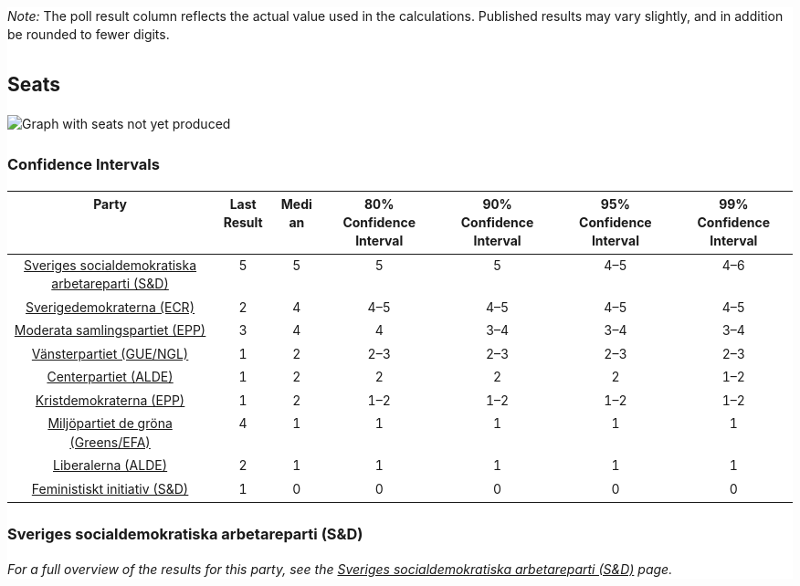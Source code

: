 *Note:* The poll result column reflects the actual value used in the calculations. Published results may vary slightly, and in addition be rounded to fewer digits.

## Seats

![Graph with seats not yet produced](2018-09-04-SKOP-seats.png "Seats")

### Confidence Intervals

| Party | Last Result | Median | 80% Confidence Interval | 90% Confidence Interval | 95% Confidence Interval | 99% Confidence Interval |
|:-----:|:-----------:|:------:|:-----------------------:|:-----------------------:|:-----------------------:|:-----------------------:|
| <a href="#sveriges-socialdemokratiska-arbetareparti-(s&d)">Sveriges socialdemokratiska arbetareparti (S&D)</a> | 5 | 5 | 5 |5 |4–5 |4–6 |
| <a href="#sverigedemokraterna-(ecr)">Sverigedemokraterna (ECR)</a> | 2 | 4 | 4–5 |4–5 |4–5 |4–5 |
| <a href="#moderata-samlingspartiet-(epp)">Moderata samlingspartiet (EPP)</a> | 3 | 4 | 4 |3–4 |3–4 |3–4 |
| <a href="#vänsterpartiet-(gue/ngl)">Vänsterpartiet (GUE/NGL)</a> | 1 | 2 | 2–3 |2–3 |2–3 |2–3 |
| <a href="#centerpartiet-(alde)">Centerpartiet (ALDE)</a> | 1 | 2 | 2 |2 |2 |1–2 |
| <a href="#kristdemokraterna-(epp)">Kristdemokraterna (EPP)</a> | 1 | 2 | 1–2 |1–2 |1–2 |1–2 |
| <a href="#miljöpartiet-de-gröna-(greens/efa)">Miljöpartiet de gröna (Greens/EFA)</a> | 4 | 1 | 1 |1 |1 |1 |
| <a href="#liberalerna-(alde)">Liberalerna (ALDE)</a> | 2 | 1 | 1 |1 |1 |1 |
| <a href="#feministiskt-initiativ-(s&d)">Feministiskt initiativ (S&D)</a> | 1 | 0 | 0 |0 |0 |0 |

### Sveriges socialdemokratiska arbetareparti (S&D)

*For a full overview of the results for this party, see the [Sveriges socialdemokratiska arbetareparti (S&D)](party-sverigessocialdemokratiskaarbetarepartisd.html) page.*
